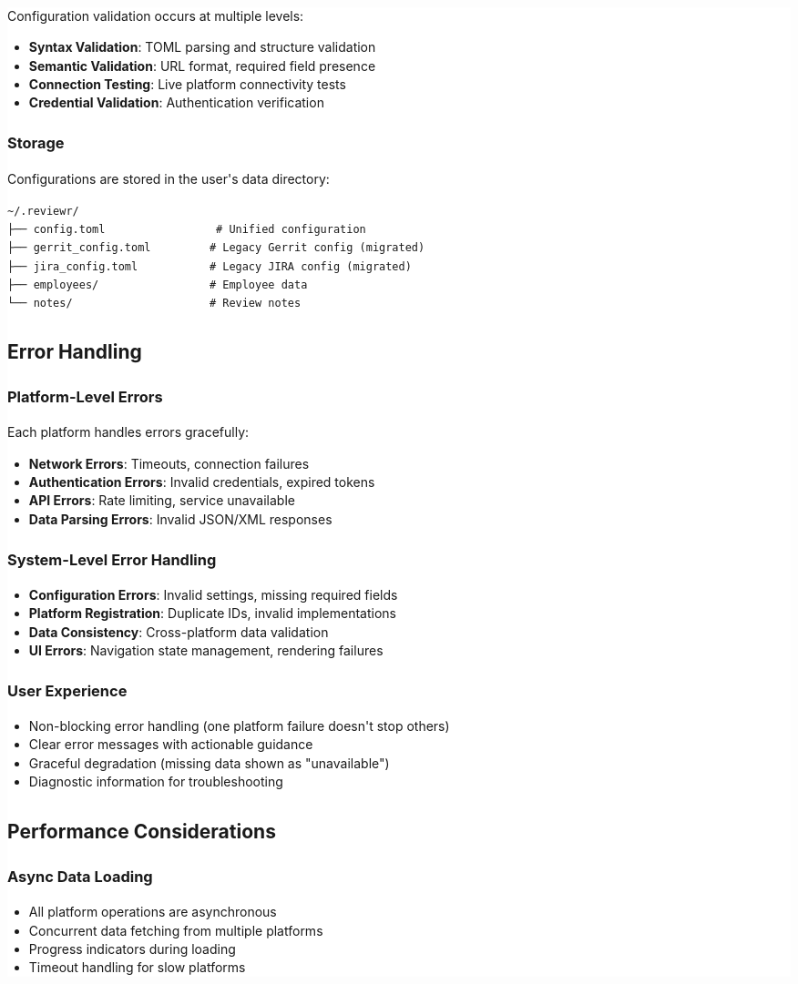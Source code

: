 Configuration validation occurs at multiple levels:

- **Syntax Validation**: TOML parsing and structure validation
- **Semantic Validation**: URL format, required field presence
- **Connection Testing**: Live platform connectivity tests
- **Credential Validation**: Authentication verification

### Storage

Configurations are stored in the user's data directory:

```
~/.reviewr/
├── config.toml                 # Unified configuration
├── gerrit_config.toml         # Legacy Gerrit config (migrated)
├── jira_config.toml           # Legacy JIRA config (migrated)
├── employees/                 # Employee data
└── notes/                     # Review notes
```

## Error Handling

### Platform-Level Errors

Each platform handles errors gracefully:

- **Network Errors**: Timeouts, connection failures
- **Authentication Errors**: Invalid credentials, expired tokens
- **API Errors**: Rate limiting, service unavailable
- **Data Parsing Errors**: Invalid JSON/XML responses

### System-Level Error Handling

- **Configuration Errors**: Invalid settings, missing required fields
- **Platform Registration**: Duplicate IDs, invalid implementations
- **Data Consistency**: Cross-platform data validation
- **UI Errors**: Navigation state management, rendering failures

### User Experience

- Non-blocking error handling (one platform failure doesn't stop others)
- Clear error messages with actionable guidance
- Graceful degradation (missing data shown as "unavailable")
- Diagnostic information for troubleshooting

## Performance Considerations

### Async Data Loading

- All platform operations are asynchronous
- Concurrent data fetching from multiple platforms
- Progress indicators during loading
- Timeout handling for slow platforms
